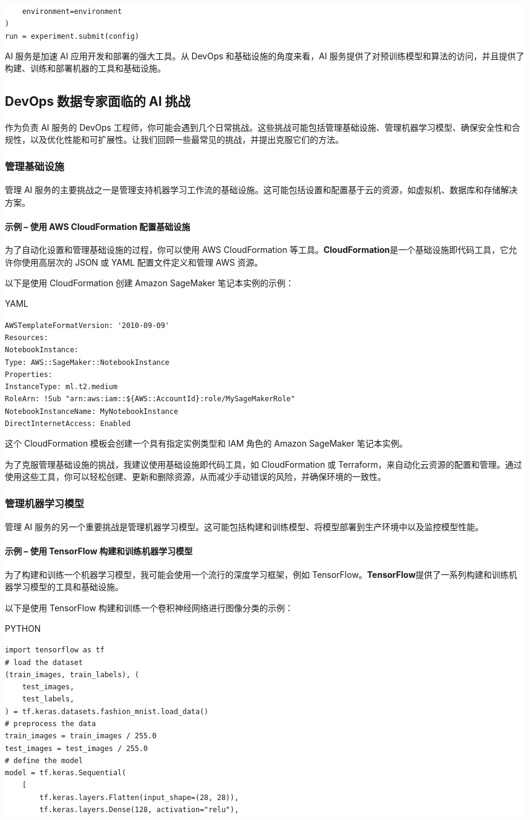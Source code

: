 ```
    environment=environment
)
run = experiment.submit(config)
```

AI 服务是加速 AI 应用开发和部署的强大工具。从 DevOps 和基础设施的角度来看，AI 服务提供了对预训练模型和算法的访问，并且提供了构建、训练和部署机器的工具和基础设施。

## DevOps 数据专家面临的 AI 挑战

作为负责 AI 服务的 DevOps 工程师，你可能会遇到几个日常挑战。这些挑战可能包括管理基础设施、管理机器学习模型、确保安全性和合规性，以及优化性能和可扩展性。让我们回顾一些最常见的挑战，并提出克服它们的方法。

### 管理基础设施

管理 AI 服务的主要挑战之一是管理支持机器学习工作流的基础设施。这可能包括设置和配置基于云的资源，如虚拟机、数据库和存储解决方案。

#### 示例 – 使用 AWS CloudFormation 配置基础设施

为了自动化设置和管理基础设施的过程，你可以使用 AWS CloudFormation 等工具。**CloudFormation**是一个基础设施即代码工具，它允许你使用高层次的 JSON 或 YAML 配置文件定义和管理 AWS 资源。

以下是使用 CloudFormation 创建 Amazon SageMaker 笔记本实例的示例：

YAML

```
AWSTemplateFormatVersion: '2010-09-09'
Resources:
NotebookInstance:
Type: AWS::SageMaker::NotebookInstance
Properties:
InstanceType: ml.t2.medium
RoleArn: !Sub "arn:aws:iam::${AWS::AccountId}:role/MySageMakerRole"
NotebookInstanceName: MyNotebookInstance
DirectInternetAccess: Enabled
```

这个 CloudFormation 模板会创建一个具有指定实例类型和 IAM 角色的 Amazon SageMaker 笔记本实例。

为了克服管理基础设施的挑战，我建议使用基础设施即代码工具，如 CloudFormation 或 Terraform，来自动化云资源的配置和管理。通过使用这些工具，你可以轻松创建、更新和删除资源，从而减少手动错误的风险，并确保环境的一致性。

### 管理机器学习模型

管理 AI 服务的另一个重要挑战是管理机器学习模型。这可能包括构建和训练模型、将模型部署到生产环境中以及监控模型性能。

#### 示例 – 使用 TensorFlow 构建和训练机器学习模型

为了构建和训练一个机器学习模型，我可能会使用一个流行的深度学习框架，例如 TensorFlow。**TensorFlow**提供了一系列构建和训练机器学习模型的工具和基础设施。

以下是使用 TensorFlow 构建和训练一个卷积神经网络进行图像分类的示例：

PYTHON

```
import tensorflow as tf
# load the dataset
(train_images, train_labels), (
    test_images,
    test_labels,
) = tf.keras.datasets.fashion_mnist.load_data()
# preprocess the data
train_images = train_images / 255.0
test_images = test_images / 255.0
# define the model
model = tf.keras.Sequential(
    [
        tf.keras.layers.Flatten(input_shape=(28, 28)),
        tf.keras.layers.Dense(128, activation="relu"),
```